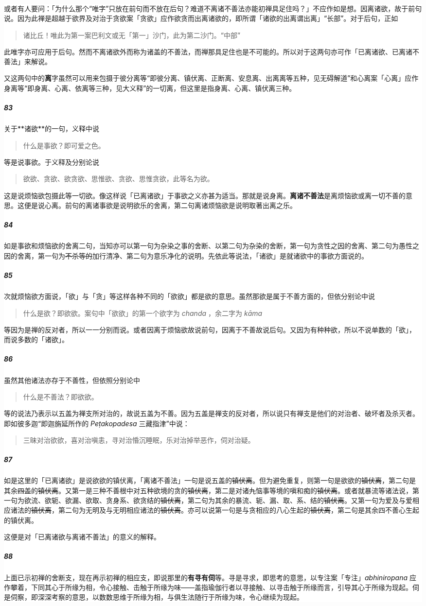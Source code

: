 或者有人要问：「为什么那个<q>唯字</q>只放在前句而不放在后句？难道不离诸不善法亦能初禅具足住吗？」不应作如是想。因离诸欲，故于前句说。因为此禅是超越于欲界及对治于贪欲<span class="box">案「贪欲」应作欲贪</span>而出离诸欲的，即所谓「诸欲的出离谓出离」<q>长部</q>。对于后句，正如

> 诸比丘！唯此为第一<span class="box">案巴利文或无「第一」</span>沙门，此为第二沙门。<q>中部</q>

此唯字亦可应用于后句。然而不离诸欲外而称为诸盖的不善法，而禅那具足住也是不可能的。所以对于这两句亦可作「已离诸欲、已离诸不善法」来解说。

又这两句中的**离**字虽然可以用来包摄于彼分离等<q>即彼分离、镇伏离、正断离、安息离、出离离等五种，见无碍解道</q>和心离<span class="box">案「心离」应作身离</span>等<q>即身离、心离、依离等三种，见大义释</q>的一切离，但这里是指身离、心离、镇伏离三种。

##### 83

关于**<span class="box">诸</span>欲**的一句，义释中说

> 什么是事欲？即可爱之色。

等是说事欲。于义释及分别论说

> 欲欲、贪欲、欲贪欲、思惟欲、贪欲、思惟贪欲，此等名为欲。

这是说烦恼欲包摄此等一切欲。像这样说「已离诸欲」于事欲之义亦甚为适当。那就是说身离。**离诸不善法**是离烦恼欲或离一切不善的意思。这便是说心离。前句的离诸事欲是说明欲乐的舍离，第二句离诸烦恼欲是说明取著出离之乐。

##### 84

如是事欲和烦恼欲的舍离二句，当知亦可以第一句为杂染之事的舍断、以第二句为杂染的舍断，第一句为贪性之因的舍离、第二句为愚性之因的舍离，第一句为<del>不杀等的</del>加行清净、第二句为意乐净化的说明。先依此等说法，「诸欲」是就诸欲中的事欲方面说的。

##### 85

次就烦恼欲方面说，「欲」与「贪」等这样各种不同的「欲欲」都是欲的意思。虽然那欲是属于不善方面的，但依分别论中说

> 什么是欲？即欲欲。<span class="box">案句中「欲欲」的第一个欲字为 *chanda* ，余二字为 *kāma*</span>

等因为是禅的反对者，所以一一分别而说。或者因离于烦恼欲故说前句，因离于不善故说后句。又因为有种种欲，所以不说单数的「欲」，而说多数的「诸欲」。

##### 86

虽然其他诸法亦存于不善性，但依照分别论中

> 什么是不善<span class="box">法</span>？即欲欲。

等的说法乃表示以五盖为禅支所对治的，故说五盖为不善。因为五盖是禅支的反对者，所以说只有禅支是他们的对治者、破坏者及杀灭者。即如彼多迦<q>即迦旃延所作的 *Peṭakopadesa* 三藏指津</q>中说：

> 三昧对治欲欲，喜对治嗔恚，寻对治惛沉睡眠，乐对治掉举恶作，伺对治疑。

##### 87

如是这里的「已离诸欲」是说欲欲的镇伏离，「离诸不善法」一句是说五盖的<del>镇伏离</del>。但为避免重复，则第一句是欲欲的<del>镇伏离</del>，第二句是其余<del>四盖</del>的<del>镇伏离</del>。又第一是三种不善根中对五种欲境的贪的<del>镇伏离</del>，第二是对诸<del>九</del>恼事等境的嗔和痴的<del>镇伏离</del>。或者就暴流等诸法说，第一句为欲流、欲轭、欲漏、欲取、贪身系、欲贪结的<del>镇伏离</del>，第二句为其余的暴流、轭、漏、取、系、结的<del>镇伏离</del>。又第一句为爱及与爱相应诸法的<del>镇伏离</del>，第二句为无明及与无明相应诸法的<del>镇伏离</del>。亦可以说第一句是与贪相应的八心生起的<del>镇伏离</del>，第二句是其余四不善心生起的镇伏离。

这便是对「已离诸欲与离诸不善法」的意义的解释。

##### 88

上面已示初禅的舍断支，现在再示初禅的相应支，即说那里的**有寻有伺**等。寻是寻求，即思考的意思，以专注<span class="box">案「专注」*abhiniropana* 应作攀着，下同</span>其心于所缘为相，令心接触、击触于所缘为味——盖指瑜伽行者以寻接触、以寻击触于所缘而言，引导其心于所缘为现起。伺是伺察，即深深考察的意思，以数数思维于所缘为相，与俱生法随行于所缘为味，令心继续为现起。
